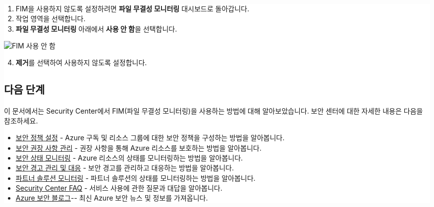 1. FIM을 사용하지 않도록 설정하려면 **파일 무결성 모니터링** 대시보드로 돌아갑니다.
2. 작업 영역을 선택합니다.
3. **파일 무결성 모니터링** 아래에서 **사용 안 함**을 선택합니다.

  ![FIM 사용 안 함][20]

4. **제거**를 선택하여 사용하지 않도록 설정합니다.

## <a name="next-steps"></a>다음 단계
이 문서에서는 Security Center에서 FIM(파일 무결성 모니터링)을 사용하는 방법에 대해 알아보았습니다. 보안 센터에 대한 자세한 내용은 다음을 참조하세요.

* [보안 정책 설정](security-center-policies.md) - Azure 구독 및 리소스 그룹에 대한 보안 정책을 구성하는 방법을 알아봅니다.
* [보안 권장 사항 관리](security-center-recommendations.md) - 권장 사항을 통해 Azure 리소스를 보호하는 방법을 알아봅니다.
* [보안 상태 모니터링](security-center-monitoring.md) - Azure 리소스의 상태를 모니터링하는 방법을 알아봅니다.
* [보안 경고 관리 및 대응](security-center-managing-and-responding-alerts.md) - 보안 경고를 관리하고 대응하는 방법을 알아봅니다.
* [파트너 솔루션 모니터링](security-center-partner-solutions.md) - 파트너 솔루션의 상태를 모니터링하는 방법을 알아봅니다.
* [Security Center FAQ](security-center-faq.md) - 서비스 사용에 관한 질문과 대답을 알아봅니다.
* [Azure 보안 블로그](http://blogs.msdn.com/b/azuresecurity/)-- 최신 Azure 보안 뉴스 및 정보를 가져옵니다.


[1]: ./media/security-center-file-integrity-monitoring/security-center-dashboard.png
[2]: ./media/security-center-file-integrity-monitoring/file-integrity-monitoring.png
[3]: ./media/security-center-file-integrity-monitoring/enable.png
[4]: ./media/security-center-file-integrity-monitoring/upgrade-plan.png
[5]: ./media/security-center-file-integrity-monitoring/enable-fim.png
[6]: ./media/security-center-file-integrity-monitoring/fim-dashboard.png
[7]: ./media/security-center-file-integrity-monitoring/filter.png
[8]: ./media/security-center-file-integrity-monitoring/log-search.png
[9]: ./media/security-center-file-integrity-monitoring/changes-tab.png
[10]: ./media/security-center-file-integrity-monitoring/change-details.png
[11]: ./media/security-center-file-integrity-monitoring/fim-dashboard-settings.png
[12]: ./media/security-center-file-integrity-monitoring/workspace-config.png
[13]: ./media/security-center-file-integrity-monitoring/edit.png
[14]: ./media/security-center-file-integrity-monitoring/add.png
[15]: ./media/security-center-file-integrity-monitoring/add-item.png
[16]: ./media/security-center-file-integrity-monitoring/fim-dashboard-disable.png
[17]: ./media/security-center-file-integrity-monitoring/fim-dashboard-settings-disabled.png
[18]: ./media/security-center-file-integrity-monitoring/workspace-config-disable.png
[19]: ./media/security-center-file-integrity-monitoring/edit-disable.png
[20]: ./media/security-center-file-integrity-monitoring/disable-fim.png
